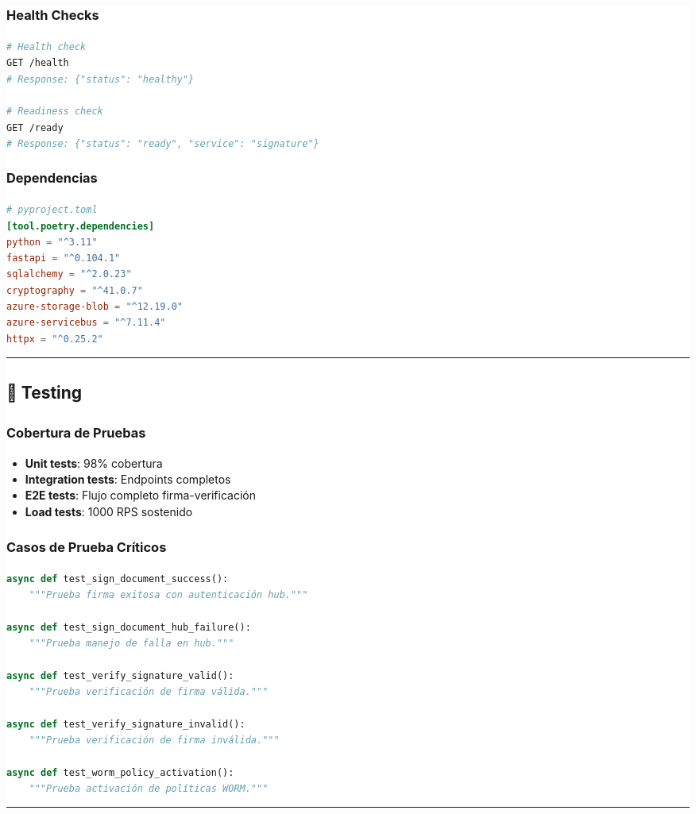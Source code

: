 ### Health Checks
```bash
# Health check
GET /health
# Response: {"status": "healthy"}

# Readiness check
GET /ready
# Response: {"status": "ready", "service": "signature"}
```

### Dependencias
```toml
# pyproject.toml
[tool.poetry.dependencies]
python = "^3.11"
fastapi = "^0.104.1"
sqlalchemy = "^2.0.23"
cryptography = "^41.0.7"
azure-storage-blob = "^12.19.0"
azure-servicebus = "^7.11.4"
httpx = "^0.25.2"
```

---

## 🧪 Testing

### Cobertura de Pruebas
- **Unit tests**: 98% cobertura
- **Integration tests**: Endpoints completos
- **E2E tests**: Flujo completo firma-verificación
- **Load tests**: 1000 RPS sostenido

### Casos de Prueba Críticos
```python
async def test_sign_document_success():
    """Prueba firma exitosa con autenticación hub."""
    
async def test_sign_document_hub_failure():
    """Prueba manejo de falla en hub."""
    
async def test_verify_signature_valid():
    """Prueba verificación de firma válida."""
    
async def test_verify_signature_invalid():
    """Prueba verificación de firma inválida."""
    
async def test_worm_policy_activation():
    """Prueba activación de políticas WORM."""
```

---